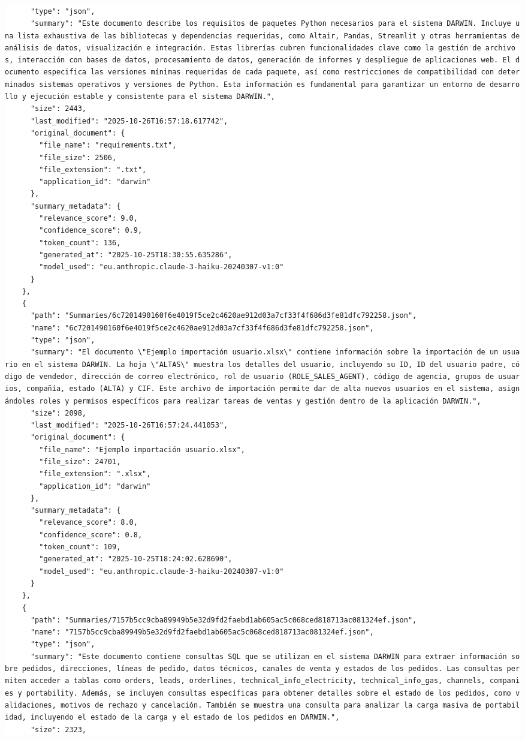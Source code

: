 ```
      "type": "json",
      "summary": "Este documento describe los requisitos de paquetes Python necesarios para el sistema DARWIN. Incluye una lista exhaustiva de las bibliotecas y dependencias requeridas, como Altair, Pandas, Streamlit y otras herramientas de análisis de datos, visualización e integración. Estas librerías cubren funcionalidades clave como la gestión de archivos, interacción con bases de datos, procesamiento de datos, generación de informes y despliegue de aplicaciones web. El documento especifica las versiones mínimas requeridas de cada paquete, así como restricciones de compatibilidad con determinados sistemas operativos y versiones de Python. Esta información es fundamental para garantizar un entorno de desarrollo y ejecución estable y consistente para el sistema DARWIN.",
      "size": 2443,
      "last_modified": "2025-10-26T16:57:18.617742",
      "original_document": {
        "file_name": "requirements.txt",
        "file_size": 2506,
        "file_extension": ".txt",
        "application_id": "darwin"
      },
      "summary_metadata": {
        "relevance_score": 9.0,
        "confidence_score": 0.9,
        "token_count": 136,
        "generated_at": "2025-10-25T18:30:55.635286",
        "model_used": "eu.anthropic.claude-3-haiku-20240307-v1:0"
      }
    },
    {
      "path": "Summaries/6c7201490160f6e4019f5ce2c4620ae912d03a7cf33f4f686d3fe81dfc792258.json",
      "name": "6c7201490160f6e4019f5ce2c4620ae912d03a7cf33f4f686d3fe81dfc792258.json",
      "type": "json",
      "summary": "El documento \"Ejemplo importación usuario.xlsx\" contiene información sobre la importación de un usuario en el sistema DARWIN. La hoja \"ALTAS\" muestra los detalles del usuario, incluyendo su ID, ID del usuario padre, código de vendedor, dirección de correo electrónico, rol de usuario (ROLE_SALES_AGENT), código de agencia, grupos de usuarios, compañía, estado (ALTA) y CIF. Este archivo de importación permite dar de alta nuevos usuarios en el sistema, asignándoles roles y permisos específicos para realizar tareas de ventas y gestión dentro de la aplicación DARWIN.",
      "size": 2098,
      "last_modified": "2025-10-26T16:57:24.441053",
      "original_document": {
        "file_name": "Ejemplo importación usuario.xlsx",
        "file_size": 24701,
        "file_extension": ".xlsx",
        "application_id": "darwin"
      },
      "summary_metadata": {
        "relevance_score": 8.0,
        "confidence_score": 0.8,
        "token_count": 109,
        "generated_at": "2025-10-25T18:24:02.628690",
        "model_used": "eu.anthropic.claude-3-haiku-20240307-v1:0"
      }
    },
    {
      "path": "Summaries/7157b5cc9cba89949b5e32d9fd2faebd1ab605ac5c068ced818713ac081324ef.json",
      "name": "7157b5cc9cba89949b5e32d9fd2faebd1ab605ac5c068ced818713ac081324ef.json",
      "type": "json",
      "summary": "Este documento contiene consultas SQL que se utilizan en el sistema DARWIN para extraer información sobre pedidos, direcciones, líneas de pedido, datos técnicos, canales de venta y estados de los pedidos. Las consultas permiten acceder a tablas como orders, leads, orderlines, technical_info_electricity, technical_info_gas, channels, companies y portability. Además, se incluyen consultas específicas para obtener detalles sobre el estado de los pedidos, como validaciones, motivos de rechazo y cancelación. También se muestra una consulta para analizar la carga masiva de portabilidad, incluyendo el estado de la carga y el estado de los pedidos en DARWIN.",
      "size": 2323,
```